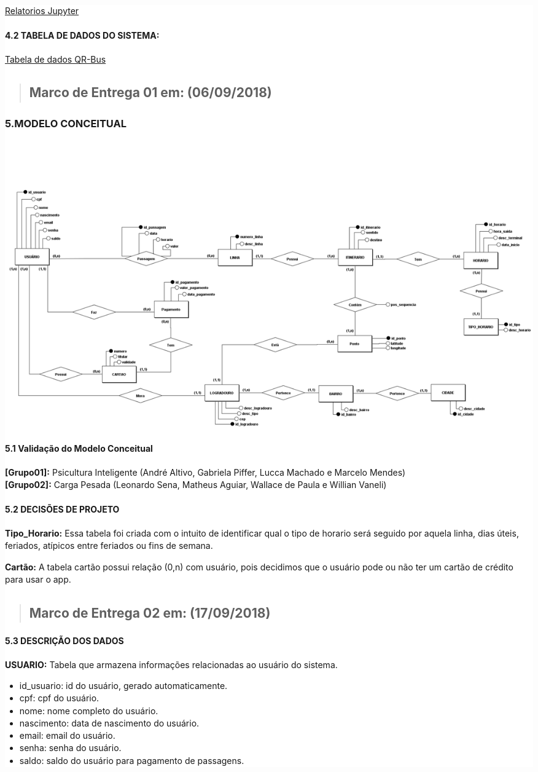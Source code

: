 [Relatorios Jupyter](https://github.com/qr-bus/trab01/blob/master/arquivos/Qr-bus.ipynb)
      
 
#### 4.2 TABELA DE DADOS DO SISTEMA:
[Tabela de dados QR-Bus](https://github.com/qr-bus/trab01/tree/master/arquivos/Tabelao_qr-bus.xlsx?raw=true "Tabela - Empresa QR-Bus")
    
>## Marco de Entrega 01 em: (06/09/2018)<br>

### 5.MODELO CONCEITUAL<br>
![img](images/QR-Bus_-_modelo_conceitual.png) 

     
        
    
#### 5.1 Validação do Modelo Conceitual
   <b>[Grupo01]:</b> Psicultura Inteligente (André Altivo, Gabriela Piffer, Lucca Machado e Marcelo Mendes)
   <br><b>[Grupo02]:</b> Carga Pesada (Leonardo Sena, Matheus Aguiar, Wallace de Paula e Willian Vaneli)

#### 5.2 DECISÕES DE PROJETO
   <b>Tipo_Horario:</b> Essa tabela foi criada com o intuito de identificar qual o tipo de horario será seguido por aquela linha, dias úteis, feriados, atípicos entre feriados ou fins de semana.<br>
   
   <b>Cartão:</b> A tabela cartão possui relação (0,n) com usuário, pois decidimos que o usuário pode ou não ter um cartão de crédito para usar o app.<br>
   
>## Marco de Entrega 02 em: (17/09/2018)<br>
#### 5.3 DESCRIÇÃO DOS DADOS 
   <b>USUARIO:</b> Tabela que armazena informações relacionadas ao usuário do sistema.<br>
   - id_usuario: id do usuário, gerado automaticamente.<br>
   - cpf: cpf do usuário.<br>
   - nome: nome completo do usuário.<br>
   - nascimento: data de nascimento do usuário.<br>
   - email: email do usuário.<br>
   - senha: senha do usuário.<br>
   - saldo: saldo do usuário para pagamento de passagens.<br>
   